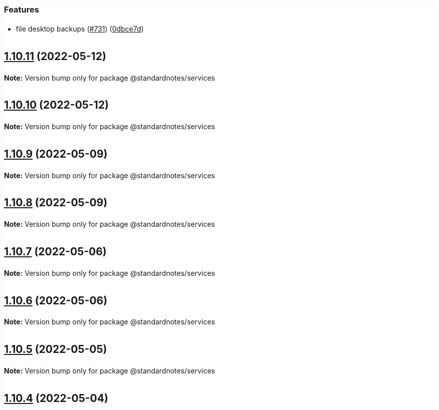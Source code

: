 ### Features

* file desktop backups ([#731](https://github.com/standardnotes/snjs/issues/731)) ([0dbce7d](https://github.com/standardnotes/snjs/commit/0dbce7dc9712fde848445b951079c81479c8bc11))

## [1.10.11](https://github.com/standardnotes/snjs/compare/@standardnotes/services@1.10.10...@standardnotes/services@1.10.11) (2022-05-12)

**Note:** Version bump only for package @standardnotes/services

## [1.10.10](https://github.com/standardnotes/snjs/compare/@standardnotes/services@1.10.9...@standardnotes/services@1.10.10) (2022-05-12)

**Note:** Version bump only for package @standardnotes/services

## [1.10.9](https://github.com/standardnotes/snjs/compare/@standardnotes/services@1.10.8...@standardnotes/services@1.10.9) (2022-05-09)

**Note:** Version bump only for package @standardnotes/services

## [1.10.8](https://github.com/standardnotes/snjs/compare/@standardnotes/services@1.10.7...@standardnotes/services@1.10.8) (2022-05-09)

**Note:** Version bump only for package @standardnotes/services

## [1.10.7](https://github.com/standardnotes/snjs/compare/@standardnotes/services@1.10.6...@standardnotes/services@1.10.7) (2022-05-06)

**Note:** Version bump only for package @standardnotes/services

## [1.10.6](https://github.com/standardnotes/snjs/compare/@standardnotes/services@1.10.5...@standardnotes/services@1.10.6) (2022-05-06)

**Note:** Version bump only for package @standardnotes/services

## [1.10.5](https://github.com/standardnotes/snjs/compare/@standardnotes/services@1.10.4...@standardnotes/services@1.10.5) (2022-05-05)

**Note:** Version bump only for package @standardnotes/services

## [1.10.4](https://github.com/standardnotes/snjs/compare/@standardnotes/services@1.10.2...@standardnotes/services@1.10.4) (2022-05-04)
